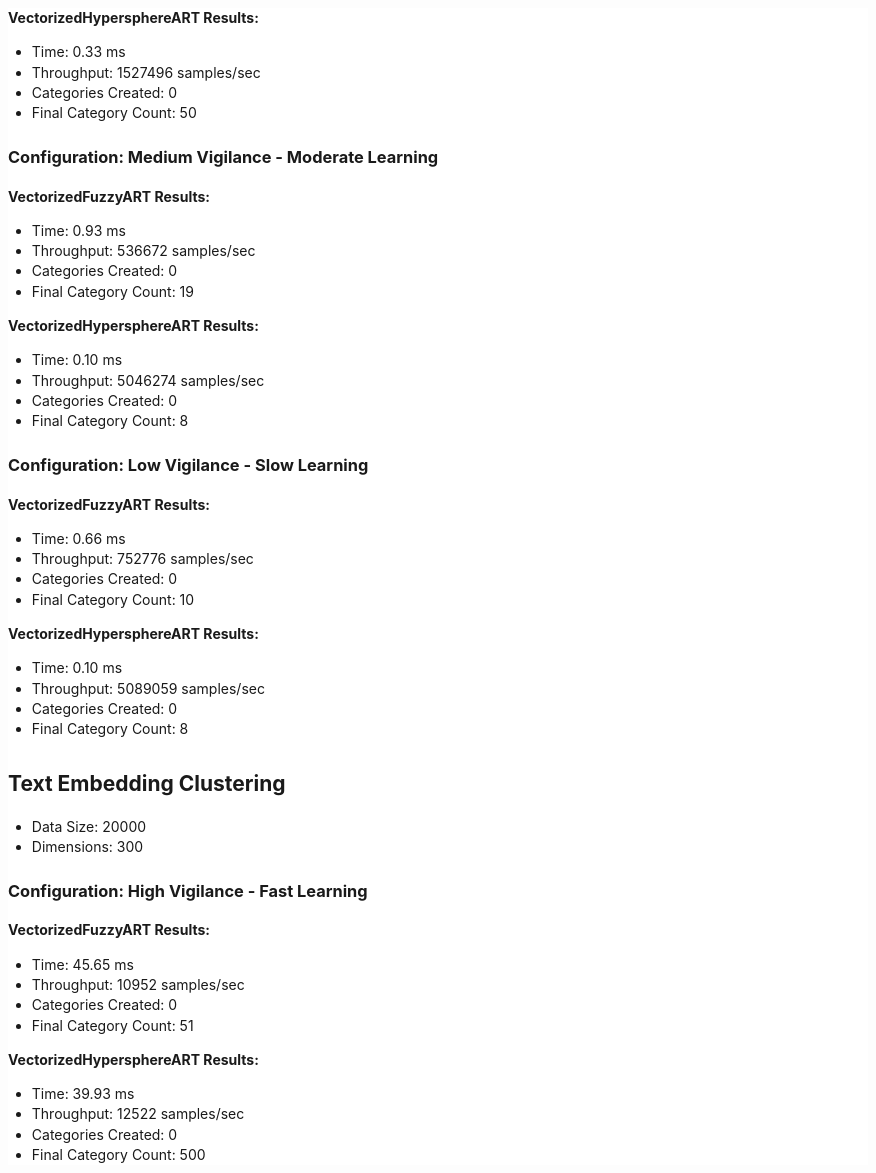 **VectorizedHypersphereART Results:**
- Time: 0.33 ms
- Throughput: 1527496 samples/sec
- Categories Created: 0
- Final Category Count: 50

### Configuration: Medium Vigilance - Moderate Learning

**VectorizedFuzzyART Results:**
- Time: 0.93 ms
- Throughput: 536672 samples/sec
- Categories Created: 0
- Final Category Count: 19

**VectorizedHypersphereART Results:**
- Time: 0.10 ms
- Throughput: 5046274 samples/sec
- Categories Created: 0
- Final Category Count: 8

### Configuration: Low Vigilance - Slow Learning

**VectorizedFuzzyART Results:**
- Time: 0.66 ms
- Throughput: 752776 samples/sec
- Categories Created: 0
- Final Category Count: 10

**VectorizedHypersphereART Results:**
- Time: 0.10 ms
- Throughput: 5089059 samples/sec
- Categories Created: 0
- Final Category Count: 8

## Text Embedding Clustering

- Data Size: 20000
- Dimensions: 300

### Configuration: High Vigilance - Fast Learning

**VectorizedFuzzyART Results:**
- Time: 45.65 ms
- Throughput: 10952 samples/sec
- Categories Created: 0
- Final Category Count: 51

**VectorizedHypersphereART Results:**
- Time: 39.93 ms
- Throughput: 12522 samples/sec
- Categories Created: 0
- Final Category Count: 500
